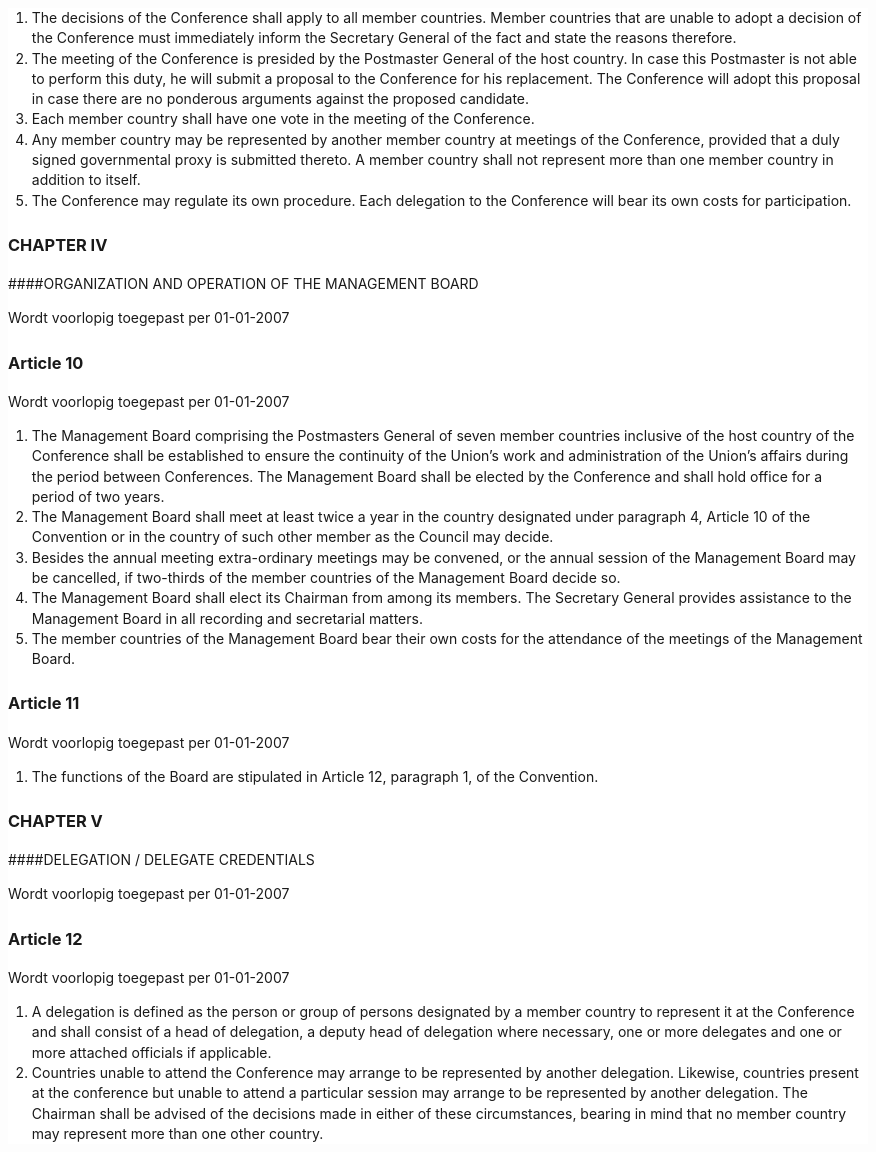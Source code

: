 1.  The decisions of the Conference shall apply to all member countries. Member countries that are unable to adopt a decision of the Conference must immediately inform the Secretary General of the fact and state the reasons therefore.   
2.  The meeting of the Conference is presided by the Postmaster General of the host country. In case this Postmaster is not able to perform this duty, he will submit a proposal to the Conference for his replacement. The Conference will adopt this proposal in case there are no ponderous arguments against the proposed candidate.   
3.  Each member country shall have one vote in the meeting of the Conference.   
4.  Any member country may be represented by another member country at meetings of the Conference, provided that a duly signed governmental proxy is submitted thereto. A member country shall not represent more than one member country in addition to itself.   
5.  The Conference may regulate its own procedure. Each delegation to the Conference will bear its own costs for participation.  

### CHAPTER  IV  

####ORGANIZATION AND OPERATION OF THE MANAGEMENT BOARD

Wordt voorlopig toegepast per 01-01-2007 

### Article  10  
Wordt voorlopig toegepast per 01-01-2007 

1.  The Management Board comprising the Postmasters General of seven member countries inclusive of the host country of the Conference shall be established to ensure the continuity of the Union’s work and administration of the Union’s affairs during the period between Conferences. The Management Board shall be elected by the Conference and shall hold office for a period of two years.   
2.  The Management Board shall meet at least twice a year in the country designated under paragraph 4, Article 10 of the Convention or in the country of such other member as the Council may decide.   
3.  Besides the annual meeting extra-ordinary meetings may be convened, or the annual session of the Management Board may be cancelled, if two-thirds of the member countries of the Management Board decide so.   
4.  The Management Board shall elect its Chairman from among its members. The Secretary General provides assistance to the Management Board in all recording and secretarial matters.   
5.  The member countries of the Management Board bear their own costs for the attendance of the meetings of the Management Board.  

### Article  11  
Wordt voorlopig toegepast per 01-01-2007 

1.  The functions of the Board are stipulated in Article 12, paragraph 1, of the Convention.  

### CHAPTER  V  

####DELEGATION / DELEGATE CREDENTIALS

Wordt voorlopig toegepast per 01-01-2007 

### Article  12  
Wordt voorlopig toegepast per 01-01-2007 

1.  A delegation is defined as the person or group of persons designated by a member country to represent it at the Conference and shall consist of a head of delegation, a deputy head of delegation where necessary, one or more delegates and one or more attached officials if applicable.   
2.  Countries unable to attend the Conference may arrange to be represented by another delegation. Likewise, countries present at the conference but unable to attend a particular session may arrange to be represented by another delegation. The Chairman shall be advised of the decisions made in either of these circumstances, bearing in mind that no member country may represent more than one other country.  
